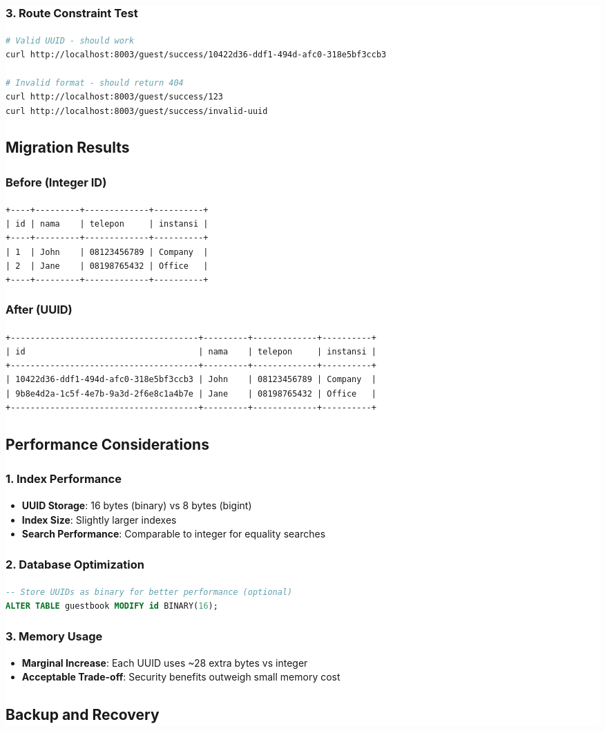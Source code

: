 ### 3. Route Constraint Test
```bash
# Valid UUID - should work
curl http://localhost:8003/guest/success/10422d36-ddf1-494d-afc0-318e5bf3ccb3

# Invalid format - should return 404
curl http://localhost:8003/guest/success/123
curl http://localhost:8003/guest/success/invalid-uuid
```

## Migration Results

### Before (Integer ID)
```
+----+---------+-------------+----------+
| id | nama    | telepon     | instansi |
+----+---------+-------------+----------+
| 1  | John    | 08123456789 | Company  |
| 2  | Jane    | 08198765432 | Office   |
+----+---------+-------------+----------+
```

### After (UUID)
```
+--------------------------------------+---------+-------------+----------+
| id                                   | nama    | telepon     | instansi |
+--------------------------------------+---------+-------------+----------+
| 10422d36-ddf1-494d-afc0-318e5bf3ccb3 | John    | 08123456789 | Company  |
| 9b8e4d2a-1c5f-4e7b-9a3d-2f6e8c1a4b7e | Jane    | 08198765432 | Office   |
+--------------------------------------+---------+-------------+----------+
```

## Performance Considerations

### 1. Index Performance
- **UUID Storage**: 16 bytes (binary) vs 8 bytes (bigint)
- **Index Size**: Slightly larger indexes
- **Search Performance**: Comparable to integer for equality searches

### 2. Database Optimization
```sql
-- Store UUIDs as binary for better performance (optional)
ALTER TABLE guestbook MODIFY id BINARY(16);
```

### 3. Memory Usage
- **Marginal Increase**: Each UUID uses ~28 extra bytes vs integer
- **Acceptable Trade-off**: Security benefits outweigh small memory cost

## Backup and Recovery
